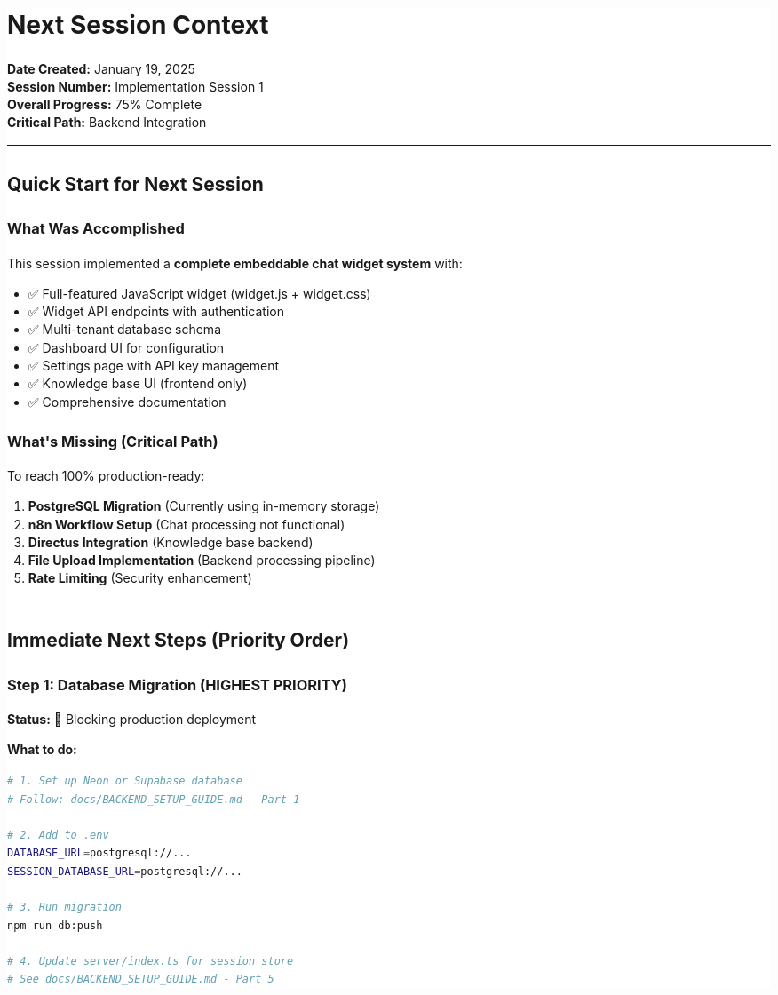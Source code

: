 # Next Session Context

**Date Created:** January 19, 2025  
**Session Number:** Implementation Session 1  
**Overall Progress:** 75% Complete  
**Critical Path:** Backend Integration

---

## Quick Start for Next Session

### What Was Accomplished

This session implemented a **complete embeddable chat widget system** with:
- ✅ Full-featured JavaScript widget (widget.js + widget.css)
- ✅ Widget API endpoints with authentication
- ✅ Multi-tenant database schema
- ✅ Dashboard UI for configuration
- ✅ Settings page with API key management
- ✅ Knowledge base UI (frontend only)
- ✅ Comprehensive documentation

### What's Missing (Critical Path)

To reach 100% production-ready:
1. **PostgreSQL Migration** (Currently using in-memory storage)
2. **n8n Workflow Setup** (Chat processing not functional)
3. **Directus Integration** (Knowledge base backend)
4. **File Upload Implementation** (Backend processing pipeline)
5. **Rate Limiting** (Security enhancement)

---

## Immediate Next Steps (Priority Order)

### Step 1: Database Migration (HIGHEST PRIORITY)

**Status:** 🔴 Blocking production deployment

**What to do:**
```bash
# 1. Set up Neon or Supabase database
# Follow: docs/BACKEND_SETUP_GUIDE.md - Part 1

# 2. Add to .env
DATABASE_URL=postgresql://...
SESSION_DATABASE_URL=postgresql://...

# 3. Run migration
npm run db:push

# 4. Update server/index.ts for session store
# See docs/BACKEND_SETUP_GUIDE.md - Part 5
```
